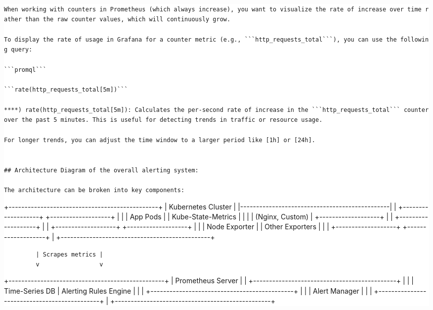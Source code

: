 ```
When working with counters in Prometheus (which always increase), you want to visualize the rate of increase over time rather than the raw counter values, which will continuously grow.

To display the rate of usage in Grafana for a counter metric (e.g., ```http_requests_total```), you can use the following query:

```promql```

```rate(http_requests_total[5m])```

****) rate(http_requests_total[5m]): Calculates the per-second rate of increase in the ```http_requests_total``` counter over the past 5 minutes. This is useful for detecting trends in traffic or resource usage.

For longer trends, you can adjust the time window to a larger period like [1h] or [24h].


## Architecture Diagram of the overall alerting system:

The architecture can be broken into key components:
```
+-----------------------------------------------+
|          Kubernetes Cluster                   |
|-----------------------------------------------|
| +-------------------+   +-------------------+ |
| | App Pods          |   | Kube-State-Metrics | |
| | (Nginx, Custom)   |   +-------------------+ |
| +-------------------+                         |
| +-------------------+   +-------------------+ |
| | Node Exporter     |   | Other Exporters    | |
| +-------------------+   +-------------------+ |
+-----------------------------------------------+

             | Scrapes metrics |
             v                 v
+-------------------------------------------------+
|                Prometheus Server                |
| +---------------------------------------------+ |
| | Time-Series DB   | Alerting Rules Engine    | |
| +---------------------------------------------+ |
| | Alert Manager                               | |
| +---------------------------------------------+ |
+-------------------------------------------------+

